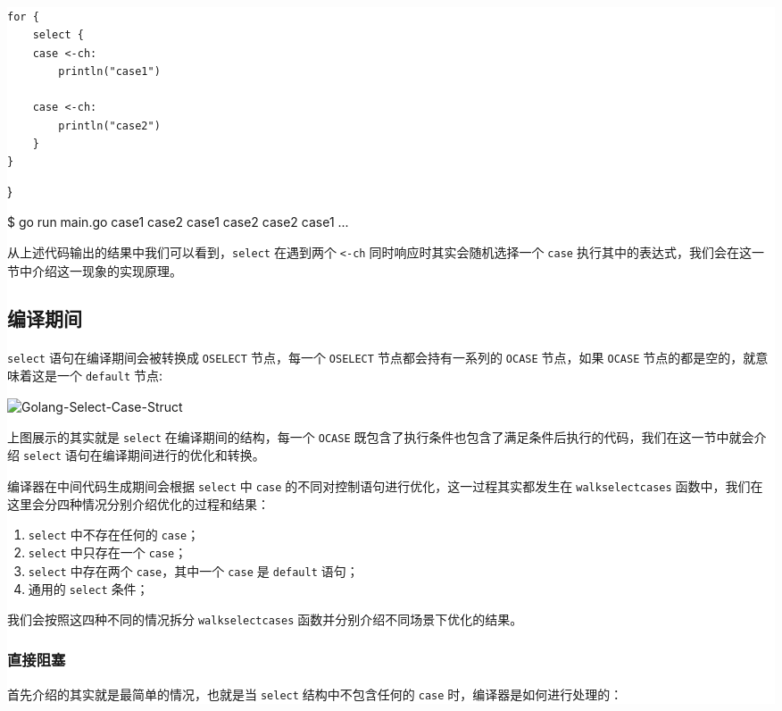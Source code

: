 	for {
		select {
		case <-ch:
			println("case1")

		case <-ch:
			println("case2")
		}
	}
}

$ go run main.go
case1
case2
case1
case2
case2
case1
...
</code></pre>

<p>从上述代码输出的结果中我们可以看到，<code>select</code> 在遇到两个 <code><-ch</code> 同时响应时其实会随机选择一个 <code>case</code> 执行其中的表达式，我们会在这一节中介绍这一现象的实现原理。</p>

<h2 id="编译期间">
<a id="编译期间" class="anchor" href="#%E7%BC%96%E8%AF%91%E6%9C%9F%E9%97%B4" aria-hidden="true"><span class="octicon octicon-link"></span></a>编译期间</h2>

<p><code>select</code> 语句在编译期间会被转换成 <code>OSELECT</code> 节点，每一个 <code>OSELECT</code> 节点都会持有一系列的 <code>OCASE</code> 节点，如果 <code>OCASE</code> 节点的都是空的，就意味着这是一个 <code>default</code> 节点:</p>

<p><img src="https://static.studygolang.com/190331/468525b30045eb0b38ddad5d54b05ed5.png" alt="Golang-Select-Case-Struct"/></p>

<p>上图展示的其实就是 <code>select</code> 在编译期间的结构，每一个 <code>OCASE</code> 既包含了执行条件也包含了满足条件后执行的代码，我们在这一节中就会介绍 <code>select</code> 语句在编译期间进行的优化和转换。</p>

<p>编译器在中间代码生成期间会根据 <code>select</code> 中 <code>case</code> 的不同对控制语句进行优化，这一过程其实都发生在 <code>walkselectcases</code> 函数中，我们在这里会分四种情况分别介绍优化的过程和结果：</p>

<ol>
  <li>
<code>select</code> 中不存在任何的 <code>case</code>；</li>
  <li>
<code>select</code> 中只存在一个 <code>case</code>；</li>
  <li>
<code>select</code> 中存在两个 <code>case</code>，其中一个 <code>case</code> 是 <code>default</code> 语句；</li>
  <li>通用的 <code>select</code> 条件；</li>
</ol>

<p>我们会按照这四种不同的情况拆分 <code>walkselectcases</code> 函数并分别介绍不同场景下优化的结果。</p>

<h3 id="直接阻塞">
<a id="直接阻塞" class="anchor" href="#%E7%9B%B4%E6%8E%A5%E9%98%BB%E5%A1%9E" aria-hidden="true"><span class="octicon octicon-link"></span></a>直接阻塞</h3>

<p>首先介绍的其实就是最简单的情况，也就是当 <code>select</code> 结构中不包含任何的 <code>case</code> 时，编译器是如何进行处理的：</p>
